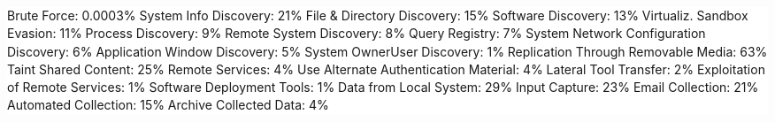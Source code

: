 Brute Force:
0\.0003%
System Info
Discovery:
21%
File \&
Directory
Discovery:
15%
Software
Discovery:
13%
Virtualiz.
Sandbox
Evasion: 11%
Process
Discovery: 9%
Remote System
Discovery: 8%
Query
Registry: 7%
System
Network
Configuration
Discovery: 6%
Application
Window
Discovery: 5%
System
OwnerUser
Discovery: 1%
Replication
Through
Removable
Media: 63%
Taint Shared
Content: 25%
Remote
Services: 4%
Use Alternate
Authentication
Material: 4%
Lateral Tool
Transfer: 2%
Exploitation
of Remote
Services: 1%
Software
Deployment
Tools: 1%
Data from
Local System:
29%
Input
Capture: 23%
Email
Collection:
21%
Automated
Collection:
15%
Archive
Collected
Data: 4%